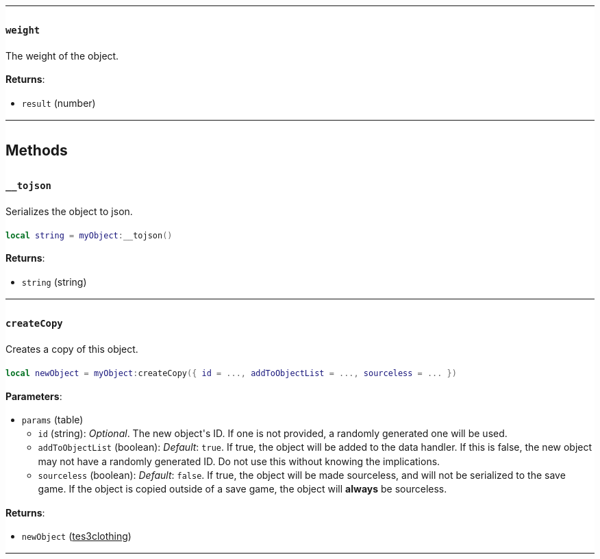 ***

### `weight`
<div class="search_terms" style="display: none">weight</div>

The weight of the object.

**Returns**:

* `result` (number)

***

## Methods

### `__tojson`
<div class="search_terms" style="display: none">__tojson</div>

Serializes the object to json.

```lua
local string = myObject:__tojson()
```

**Returns**:

* `string` (string)

***

### `createCopy`
<div class="search_terms" style="display: none">createcopy, copy</div>

Creates a copy of this object.

```lua
local newObject = myObject:createCopy({ id = ..., addToObjectList = ..., sourceless = ... })
```

**Parameters**:

* `params` (table)
	* `id` (string): *Optional*. The new object's ID. If one is not provided, a randomly generated one will be used.
	* `addToObjectList` (boolean): *Default*: `true`. If true, the object will be added to the data handler. If this is false, the new object may not have a randomly generated ID. Do not use this without knowing the implications.
	* `sourceless` (boolean): *Default*: `false`. If true, the object will be made sourceless, and will not be serialized to the save game. If the object is copied outside of a save game, the object will **always** be sourceless.

**Returns**:

* `newObject` ([tes3clothing](../types/tes3clothing.md))

***
